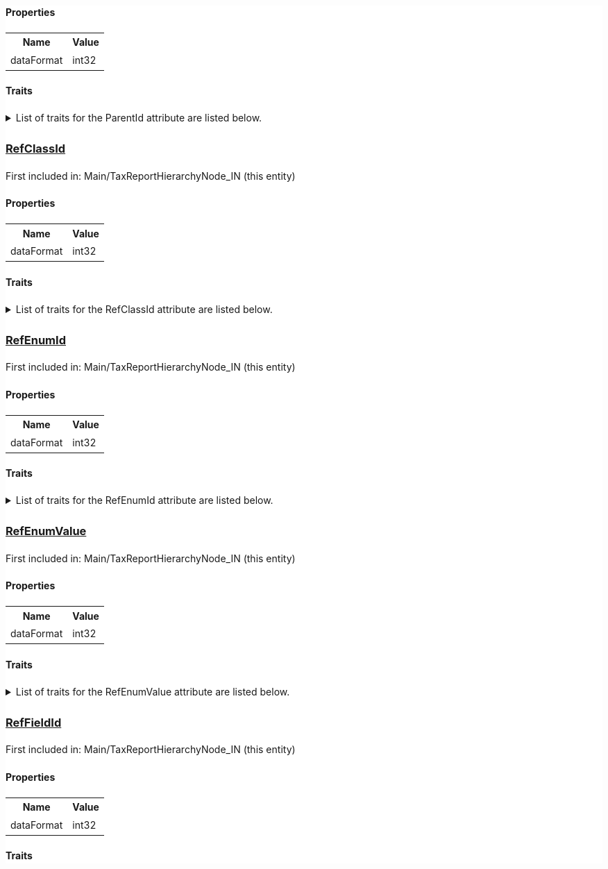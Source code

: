 #### Properties

<table><tr><th>Name</th><th>Value</th></tr><tr><td>dataFormat</td><td>int32</td></tr></table>

#### Traits

<details><summary>List of traits for the ParentId attribute are listed below.</summary></details>

### <a href=#RefClassId name="RefClassId">RefClassId</a>

First included in: Main/TaxReportHierarchyNode_IN (this entity)  

#### Properties

<table><tr><th>Name</th><th>Value</th></tr><tr><td>dataFormat</td><td>int32</td></tr></table>

#### Traits

<details><summary>List of traits for the RefClassId attribute are listed below.</summary></details>

### <a href=#RefEnumId name="RefEnumId">RefEnumId</a>

First included in: Main/TaxReportHierarchyNode_IN (this entity)  

#### Properties

<table><tr><th>Name</th><th>Value</th></tr><tr><td>dataFormat</td><td>int32</td></tr></table>

#### Traits

<details><summary>List of traits for the RefEnumId attribute are listed below.</summary></details>

### <a href=#RefEnumValue name="RefEnumValue">RefEnumValue</a>

First included in: Main/TaxReportHierarchyNode_IN (this entity)  

#### Properties

<table><tr><th>Name</th><th>Value</th></tr><tr><td>dataFormat</td><td>int32</td></tr></table>

#### Traits

<details><summary>List of traits for the RefEnumValue attribute are listed below.</summary></details>

### <a href=#RefFieldId name="RefFieldId">RefFieldId</a>

First included in: Main/TaxReportHierarchyNode_IN (this entity)  

#### Properties

<table><tr><th>Name</th><th>Value</th></tr><tr><td>dataFormat</td><td>int32</td></tr></table>

#### Traits
